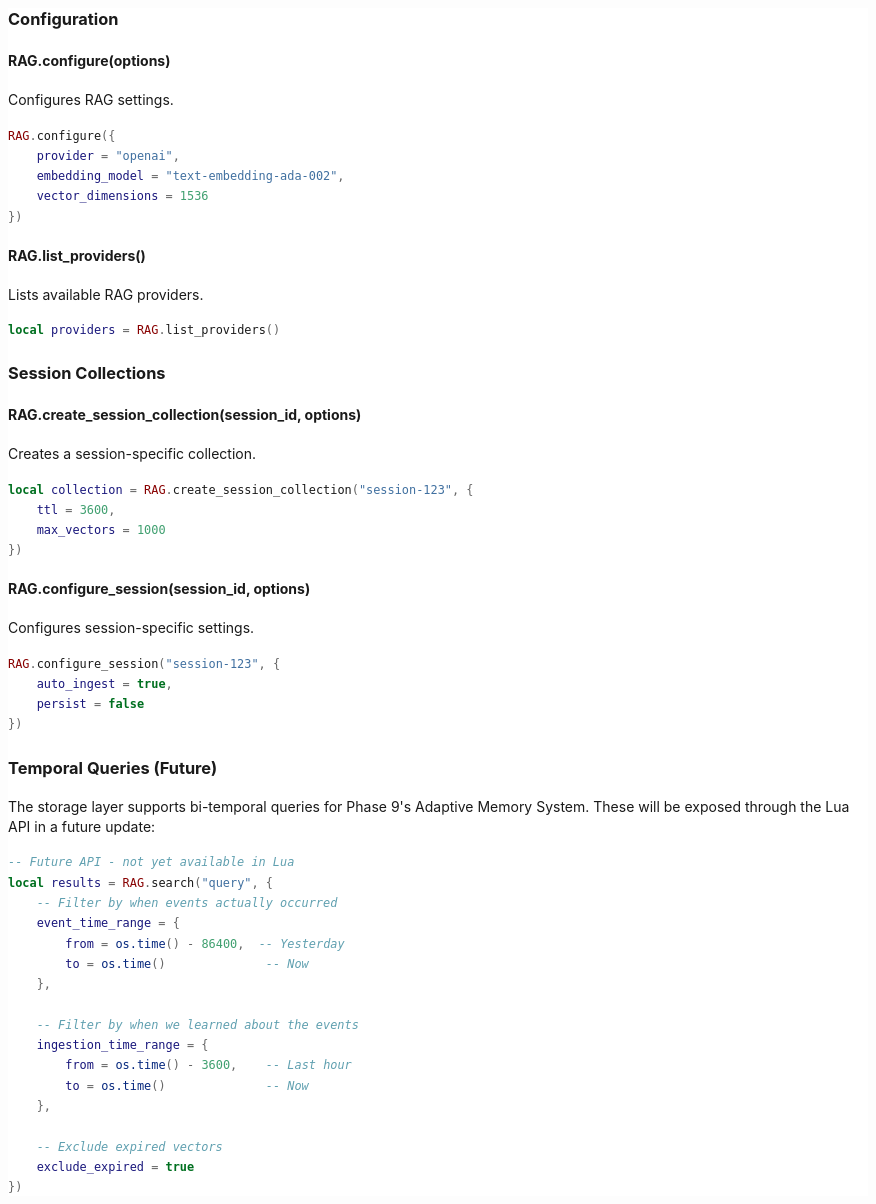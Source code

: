 ### Configuration

#### RAG.configure(options)
Configures RAG settings.

```lua
RAG.configure({
    provider = "openai",
    embedding_model = "text-embedding-ada-002",
    vector_dimensions = 1536
})
```

#### RAG.list_providers()
Lists available RAG providers.

```lua
local providers = RAG.list_providers()
```

### Session Collections

#### RAG.create_session_collection(session_id, options)
Creates a session-specific collection.

```lua
local collection = RAG.create_session_collection("session-123", {
    ttl = 3600,
    max_vectors = 1000
})
```

#### RAG.configure_session(session_id, options)
Configures session-specific settings.

```lua
RAG.configure_session("session-123", {
    auto_ingest = true,
    persist = false
})
```

### Temporal Queries (Future)

The storage layer supports bi-temporal queries for Phase 9's Adaptive Memory System. These will be exposed through the Lua API in a future update:

```lua
-- Future API - not yet available in Lua
local results = RAG.search("query", {
    -- Filter by when events actually occurred
    event_time_range = {
        from = os.time() - 86400,  -- Yesterday
        to = os.time()              -- Now
    },
    
    -- Filter by when we learned about the events
    ingestion_time_range = {
        from = os.time() - 3600,    -- Last hour
        to = os.time()              -- Now
    },
    
    -- Exclude expired vectors
    exclude_expired = true
})
```
